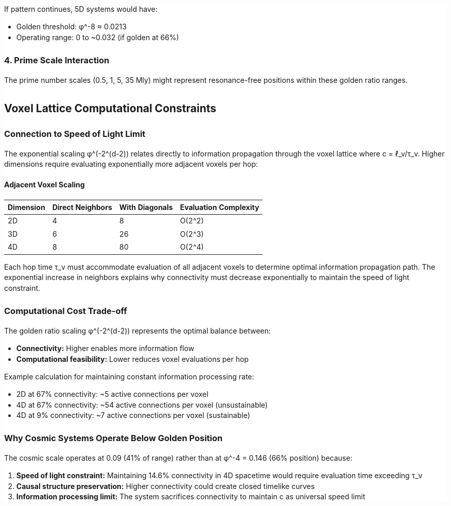 If pattern continues, 5D systems would have:

- Golden threshold: φ^-8 ≈ 0.0213
- Operating range: 0 to ~0.032 (if golden at 66%)

### 4. Prime Scale Interaction

The prime number scales (0.5, 1, 5, 35 Mly) might represent resonance-free positions within these golden ratio ranges.

## Voxel Lattice Computational Constraints

### Connection to Speed of Light Limit

The exponential scaling φ^(-2^(d-2)) relates directly to information propagation through the voxel lattice where c = ℓ_v/τ_v. Higher dimensions require evaluating exponentially more adjacent voxels per hop:

#### Adjacent Voxel Scaling

| Dimension | Direct Neighbors | With Diagonals | Evaluation Complexity |
|-----------|-----------------|----------------|----------------------|
| 2D | 4 | 8 | O(2^2) |
| 3D | 6 | 26 | O(2^3) |
| 4D | 8 | 80 | O(2^4) |

Each hop time τ_v must accommodate evaluation of all adjacent voxels to determine optimal information propagation path. The exponential increase in neighbors explains why connectivity must decrease exponentially to maintain the speed of light constraint.

### Computational Cost Trade-off

The golden ratio scaling φ^(-2^(d-2)) represents the optimal balance between:

- **Connectivity:** Higher enables more information flow
- **Computational feasibility:** Lower reduces voxel evaluations per hop

Example calculation for maintaining constant information processing rate:

- 2D at 67% connectivity: ~5 active connections per voxel
- 4D at 67% connectivity: ~54 active connections per voxel (unsustainable)
- 4D at 9% connectivity: ~7 active connections per voxel (sustainable)

### Why Cosmic Systems Operate Below Golden Position

The cosmic scale operates at 0.09 (41% of range) rather than at φ^-4 = 0.146 (66% position) because:

1. **Speed of light constraint:** Maintaining 14.6% connectivity in 4D spacetime would require evaluation time exceeding τ_v
2. **Causal structure preservation:** Higher connectivity could create closed timelike curves
3. **Information processing limit:** The system sacrifices connectivity to maintain c as universal speed limit
